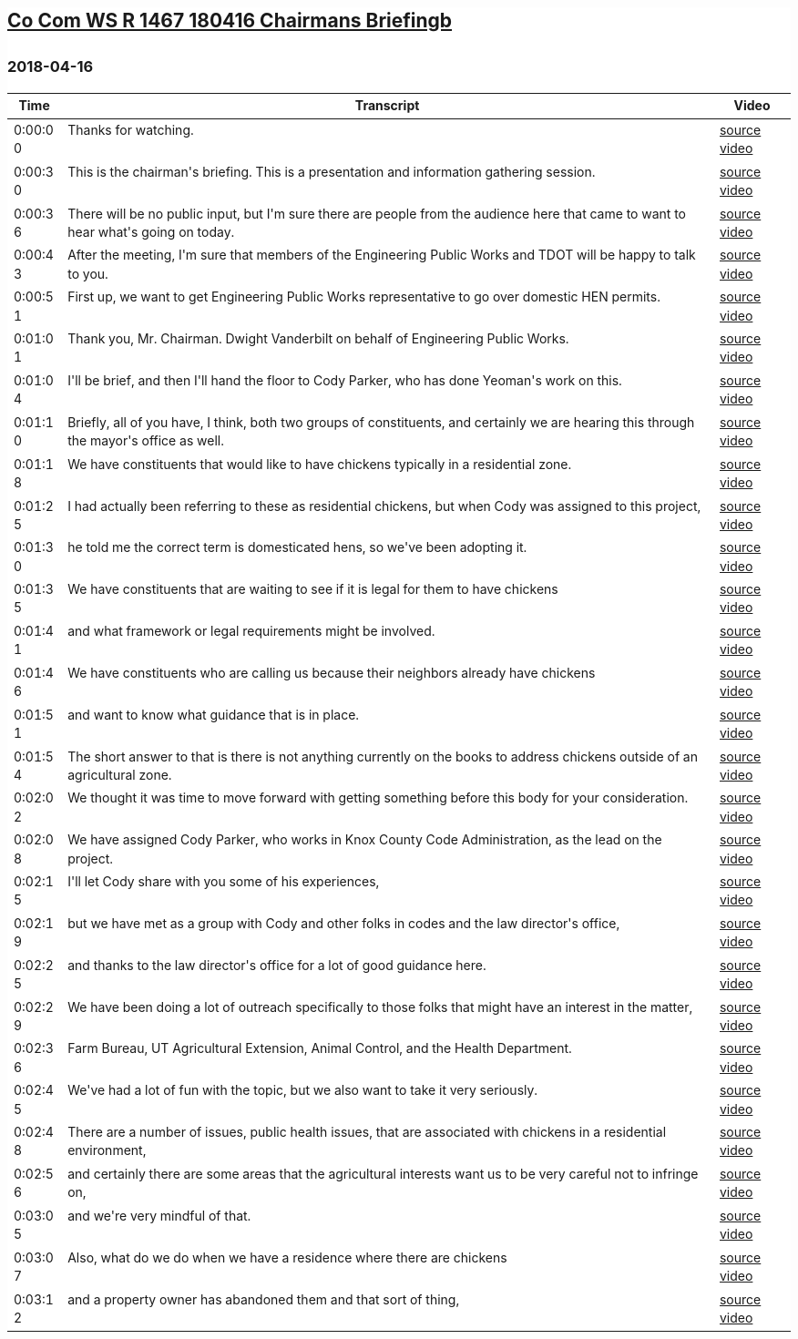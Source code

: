 ## [Co Com WS R 1467 180416 Chairmans Briefingb](https://archive.org/details/CoComWSR1467180416ChairmansBriefingb)
### 2018-04-16
| Time| Transcript| Video|
|---------|-------------------------------------------------------------------------------------------------------------------------------------------|---------------------------------------------------------------------------------------------|
| 0:00:00| Thanks for watching.| [source video](https://archive.org/details/CoComWSR1467180416ChairmansBriefingb?start=0)|
| 0:00:30| This is the chairman's briefing. This is a presentation and information gathering session.| [source video](https://archive.org/details/CoComWSR1467180416ChairmansBriefingb?start=30)|
| 0:00:36| There will be no public input, but I'm sure there are people from the audience here that came to want to hear what's going on today.| [source video](https://archive.org/details/CoComWSR1467180416ChairmansBriefingb?start=36)|
| 0:00:43| After the meeting, I'm sure that members of the Engineering Public Works and TDOT will be happy to talk to you.| [source video](https://archive.org/details/CoComWSR1467180416ChairmansBriefingb?start=43)|
| 0:00:51| First up, we want to get Engineering Public Works representative to go over domestic HEN permits.| [source video](https://archive.org/details/CoComWSR1467180416ChairmansBriefingb?start=51)|
| 0:01:01| Thank you, Mr. Chairman. Dwight Vanderbilt on behalf of Engineering Public Works.| [source video](https://archive.org/details/CoComWSR1467180416ChairmansBriefingb?start=61)|
| 0:01:04| I'll be brief, and then I'll hand the floor to Cody Parker, who has done Yeoman's work on this.| [source video](https://archive.org/details/CoComWSR1467180416ChairmansBriefingb?start=64)|
| 0:01:10| Briefly, all of you have, I think, both two groups of constituents, and certainly we are hearing this through the mayor's office as well.| [source video](https://archive.org/details/CoComWSR1467180416ChairmansBriefingb?start=70)|
| 0:01:18| We have constituents that would like to have chickens typically in a residential zone.| [source video](https://archive.org/details/CoComWSR1467180416ChairmansBriefingb?start=78)|
| 0:01:25| I had actually been referring to these as residential chickens, but when Cody was assigned to this project,| [source video](https://archive.org/details/CoComWSR1467180416ChairmansBriefingb?start=85)|
| 0:01:30| he told me the correct term is domesticated hens, so we've been adopting it.| [source video](https://archive.org/details/CoComWSR1467180416ChairmansBriefingb?start=90)|
| 0:01:35| We have constituents that are waiting to see if it is legal for them to have chickens| [source video](https://archive.org/details/CoComWSR1467180416ChairmansBriefingb?start=95)|
| 0:01:41| and what framework or legal requirements might be involved.| [source video](https://archive.org/details/CoComWSR1467180416ChairmansBriefingb?start=101)|
| 0:01:46| We have constituents who are calling us because their neighbors already have chickens| [source video](https://archive.org/details/CoComWSR1467180416ChairmansBriefingb?start=106)|
| 0:01:51| and want to know what guidance that is in place.| [source video](https://archive.org/details/CoComWSR1467180416ChairmansBriefingb?start=111)|
| 0:01:54| The short answer to that is there is not anything currently on the books to address chickens outside of an agricultural zone.| [source video](https://archive.org/details/CoComWSR1467180416ChairmansBriefingb?start=114)|
| 0:02:02| We thought it was time to move forward with getting something before this body for your consideration.| [source video](https://archive.org/details/CoComWSR1467180416ChairmansBriefingb?start=122)|
| 0:02:08| We have assigned Cody Parker, who works in Knox County Code Administration, as the lead on the project.| [source video](https://archive.org/details/CoComWSR1467180416ChairmansBriefingb?start=128)|
| 0:02:15| I'll let Cody share with you some of his experiences,| [source video](https://archive.org/details/CoComWSR1467180416ChairmansBriefingb?start=135)|
| 0:02:19| but we have met as a group with Cody and other folks in codes and the law director's office,| [source video](https://archive.org/details/CoComWSR1467180416ChairmansBriefingb?start=139)|
| 0:02:25| and thanks to the law director's office for a lot of good guidance here.| [source video](https://archive.org/details/CoComWSR1467180416ChairmansBriefingb?start=145)|
| 0:02:29| We have been doing a lot of outreach specifically to those folks that might have an interest in the matter,| [source video](https://archive.org/details/CoComWSR1467180416ChairmansBriefingb?start=149)|
| 0:02:36| Farm Bureau, UT Agricultural Extension, Animal Control, and the Health Department.| [source video](https://archive.org/details/CoComWSR1467180416ChairmansBriefingb?start=156)|
| 0:02:45| We've had a lot of fun with the topic, but we also want to take it very seriously.| [source video](https://archive.org/details/CoComWSR1467180416ChairmansBriefingb?start=165)|
| 0:02:48| There are a number of issues, public health issues, that are associated with chickens in a residential environment,| [source video](https://archive.org/details/CoComWSR1467180416ChairmansBriefingb?start=168)|
| 0:02:56| and certainly there are some areas that the agricultural interests want us to be very careful not to infringe on,| [source video](https://archive.org/details/CoComWSR1467180416ChairmansBriefingb?start=176)|
| 0:03:05| and we're very mindful of that.| [source video](https://archive.org/details/CoComWSR1467180416ChairmansBriefingb?start=185)|
| 0:03:07| Also, what do we do when we have a residence where there are chickens| [source video](https://archive.org/details/CoComWSR1467180416ChairmansBriefingb?start=187)|
| 0:03:12| and a property owner has abandoned them and that sort of thing,| [source video](https://archive.org/details/CoComWSR1467180416ChairmansBriefingb?start=192)|